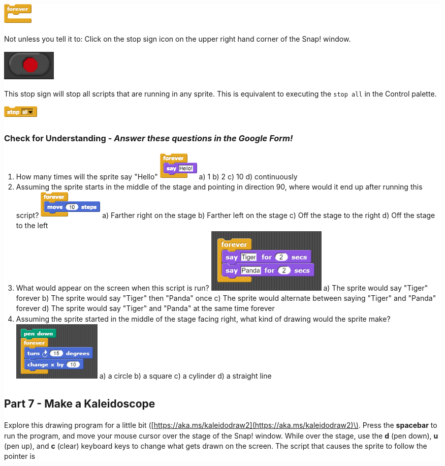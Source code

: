 ![](.gitbook/assets/forever.png)

Not unless you tell it to: Click on the stop sign icon on the upper right hand corner of the Snap! window.

![](.gitbook/assets/stop_button.png)

 This stop sign will stop all scripts that are running in any sprite. This is equivalent to executing the `stop all` in the Control palette.

![](.gitbook/assets/stop_all.png)

### Check for Understanding - _Answer these questions in the Google Form!_

1. How many times will the sprite say "Hello"  ![](.gitbook/assets/forever_say.png)   a\) 1 b\) 2 c\) 10 d\) continuously 
2. Assuming the sprite starts in the middle of the stage and pointing in direction 90, where would it end up after running this script?  ![](.gitbook/assets/forever_move.png)   a\) Farther right on the stage b\) Farther left on the stage c\) Off the stage to the right d\) Off the stage to the left 
3. What would appear on the screen when this script is run?  ![](.gitbook/assets/forever_say_animals.png)   a\) The sprite would say "Tiger" forever b\) The sprite would say "Tiger" then "Panda" once c\) The sprite would alternate between saying "Tiger" and "Panda" forever d\) The sprite would say "Tiger" and "Panda" at the same time forever 
4. Assuming the sprite started in the middle of the stage facing right, what kind of drawing would the sprite make?  ![](.gitbook/assets/forever_draw_something.png)   a\) a circle b\) a square c\) a cylinder d\) a straight line

## Part 7 - Make a Kaleidoscope

Explore this drawing program for a little bit \([https://aka.ms/kaleidodraw2](https://aka.ms/kaleidodraw2)\). Press the **spacebar** to run the program, and move your mouse cursor over the stage of the Snap! window. While over the stage, use the **d** \(pen down\), **u** \(pen up\), and **c** \(clear\) keyboard keys to change what gets drawn on the screen. The script that causes the sprite to follow the pointer is

